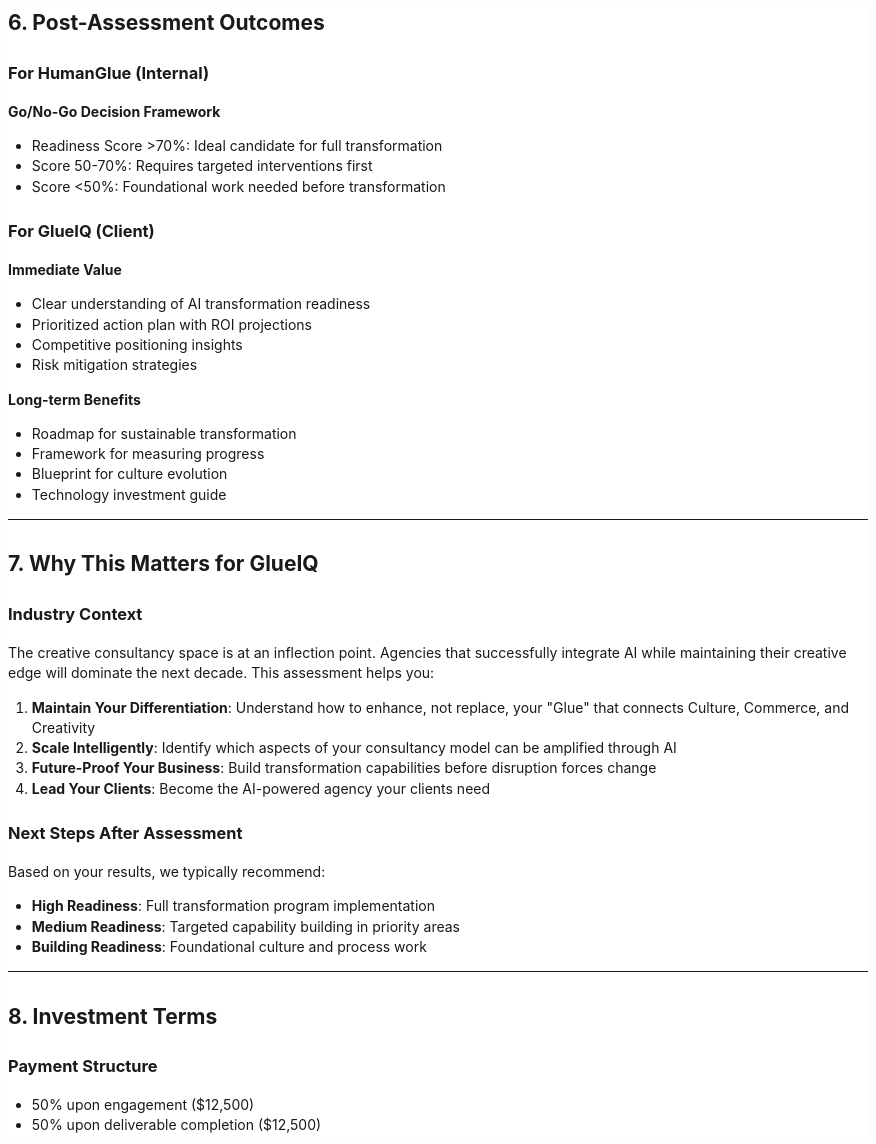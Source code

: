 
## 6. Post-Assessment Outcomes

### For HumanGlue (Internal)
**Go/No-Go Decision Framework**
- Readiness Score >70%: Ideal candidate for full transformation
- Score 50-70%: Requires targeted interventions first
- Score <50%: Foundational work needed before transformation

### For GlueIQ (Client)
**Immediate Value**
- Clear understanding of AI transformation readiness
- Prioritized action plan with ROI projections
- Competitive positioning insights
- Risk mitigation strategies

**Long-term Benefits**
- Roadmap for sustainable transformation
- Framework for measuring progress
- Blueprint for culture evolution
- Technology investment guide

---

## 7. Why This Matters for GlueIQ

### Industry Context
The creative consultancy space is at an inflection point. Agencies that successfully integrate AI while maintaining their creative edge will dominate the next decade. This assessment helps you:

1. **Maintain Your Differentiation**: Understand how to enhance, not replace, your "Glue" that connects Culture, Commerce, and Creativity
2. **Scale Intelligently**: Identify which aspects of your consultancy model can be amplified through AI
3. **Future-Proof Your Business**: Build transformation capabilities before disruption forces change
4. **Lead Your Clients**: Become the AI-powered agency your clients need

### Next Steps After Assessment
Based on your results, we typically recommend:
- **High Readiness**: Full transformation program implementation
- **Medium Readiness**: Targeted capability building in priority areas
- **Building Readiness**: Foundational culture and process work

---

## 8. Investment Terms

### Payment Structure
- 50% upon engagement ($12,500)
- 50% upon deliverable completion ($12,500)
